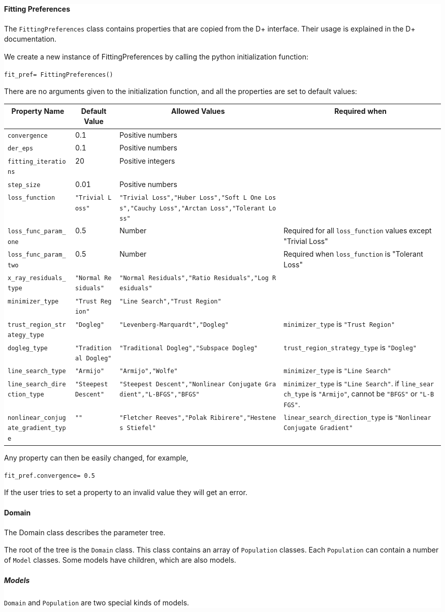 
#### Fitting Preferences
The `FittingPreferences` class contains properties that are copied from the D+ interface. Their usage is explained in the D+ documentation.

We create a new instance of FittingPreferences by calling the python initialization function:

`fit_pref= FittingPreferences()`

There are no arguments given to the initialization function, and all the properties are set to default values:

|Property Name | Default Value |Allowed Values|Required when|
|---|---|---|---|
|`convergence`|	0.1| Positive numbers||
|`der_eps`|	0.1| Positive numbers||
|`fitting_iterations`|	20|Positive integers||
|`step_size`|0.01| Positive numbers||
|`loss_function`|`"Trivial Loss"`| `"Trivial Loss","Huber Loss","Soft L One Loss","Cauchy Loss","Arctan Loss","Tolerant Loss"`||
|`loss_func_param_one`|0.5|Number|Required for all `loss_function` values except "Trivial Loss"|
|`loss_func_param_two`|0.5|Number|Required when `loss_function` is "Tolerant Loss"|
|`x_ray_residuals_type`|`"Normal Residuals"`|`"Normal Residuals","Ratio Residuals","Log Residuals"`||
|`minimizer_type`|`"Trust Region"`|`"Line Search","Trust Region"`||
|`trust_region_strategy_type`|`"Dogleg"`|`"Levenberg-Marquardt","Dogleg"`|`minimizer_type` is `"Trust Region"`|
|`dogleg_type`|`"Traditional Dogleg"`|`"Traditional Dogleg","Subspace Dogleg"`|`trust_region_strategy_type` is `"Dogleg"`|
|`line_search_type`|`"Armijo"`|`"Armijo","Wolfe"`|`minimizer_type` is `"Line Search"`|
|`line_search_direction_type`|`"Steepest Descent"`|`"Steepest Descent","Nonlinear Conjugate Gradient","L-BFGS","BFGS"`|`minimizer_type` is `"Line Search"`. if `line_search_type` is `"Armijo"`, cannot be `"BFGS"` or `"L-BFGS"`. |
|`nonlinear_conjugate_gradient_type`|`""`|`"Fletcher Reeves","Polak Ribirere","Hestenes Stiefel"`|`linear_search_direction_type` is `"Nonlinear Conjugate Gradient"`|

Any property can then be easily changed, for example,

`fit_pref.convergence= 0.5`

If the user tries to set a property to an invalid value they will get an error.


#### Domain

The Domain class describes the parameter tree. 

The root of the tree is the `Domain` class. This class contains an array of `Population` classes. 
Each `Population` can contain a number of `Model` classes. Some models have children, which are also models.

##### Models

`Domain` and `Population` are two special kinds of models.
